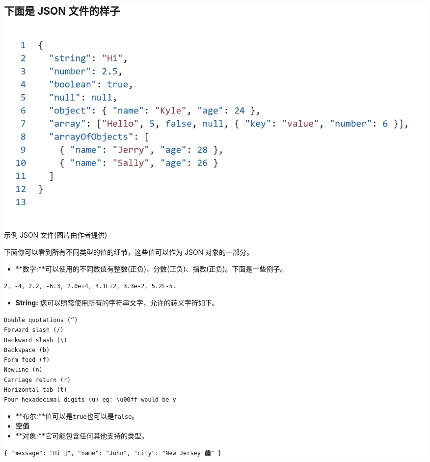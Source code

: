 ## 下面是 JSON 文件的样子

![](img/e5e3f30080484c54a7edc28fe09e9734.png)

示例 JSON 文件(图片由作者提供)

下面你可以看到所有不同类型的值的细节，这些值可以作为 JSON 对象的一部分。

*   **数字:**可以使用的不同数值有整数(正负)、分数(正负)、指数(正负)。下面是一些例子。

```
2, -4, 2.2, -6.3, 2.0e+4, 4.1E+2, 3.3e-2, 5.2E-5.
```

*   **String:** 您可以照常使用所有的字符串文字，允许的转义字符如下。

```
Double quotations (“)
Forward slash (/)
Backward slash (\)
Backspace (b)
Form feed (f)
Newline (n)
Carriage return (r)
Horizontal tab (t)
Four hexadecimal digits (u) eg: \u00ff would be ÿ 
```

*   **布尔:**值可以是`true`也可以是`false`。
*   **空值**
*   **对象:**它可能包含任何其他支持的类型。

```
{ "message": "Hi 👋", "name": "John", "city": "New Jersey 🏙️" }
```
